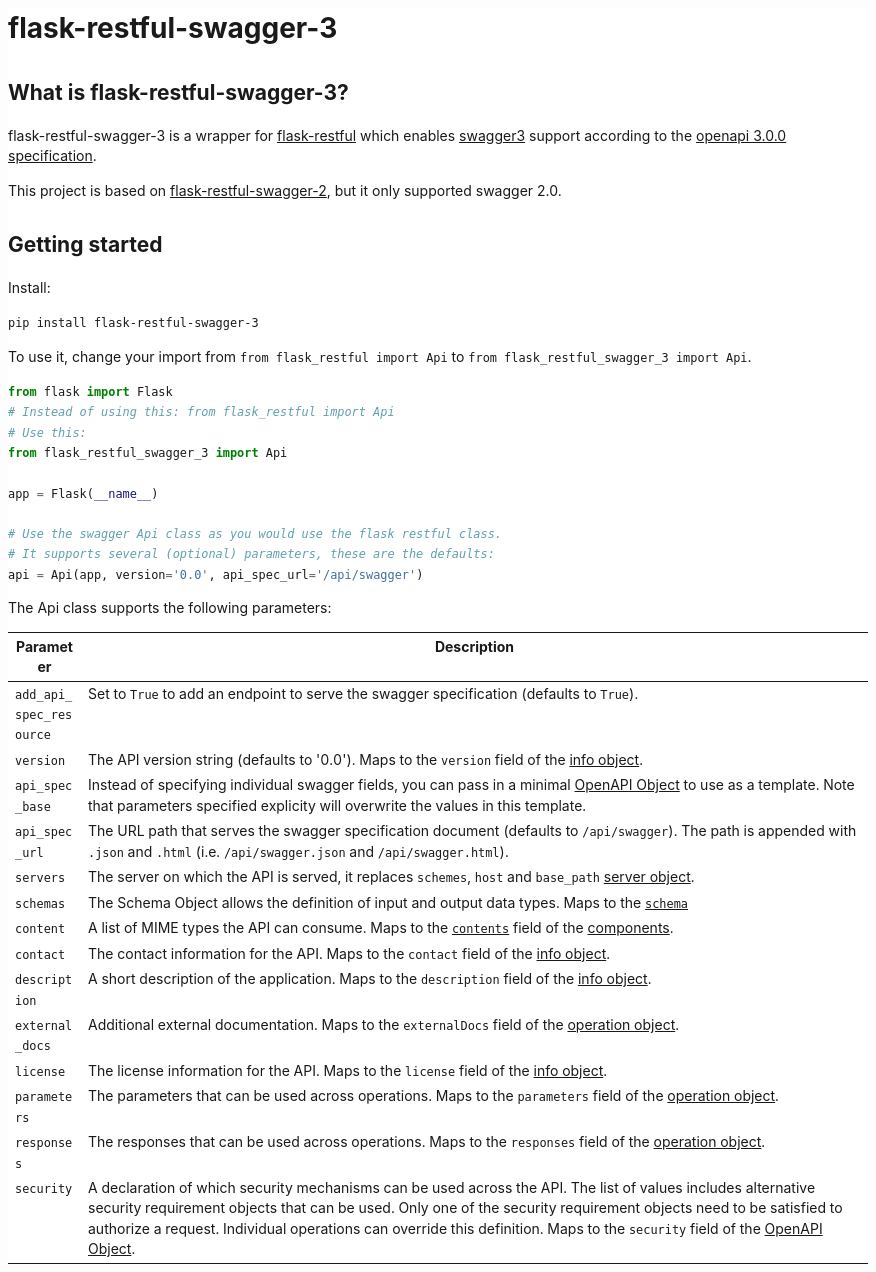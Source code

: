 # flask-restful-swagger-3


## What is flask-restful-swagger-3?

flask-restful-swagger-3 is a wrapper for [flask-restful](http://flask-restful.readthedocs.org/en/latest/) which
enables [swagger3](http://swagger.io/) support according to the [openapi 3.0.0 specification](https://swagger.io/specification/).

This project is based on [flask-restful-swagger-2](https://github.com/soerface/flask-restful-swagger-2.0), but it only
supported swagger 2.0.

## Getting started

Install:

```
pip install flask-restful-swagger-3
```

To use it, change your import from `from flask_restful import Api` to `from flask_restful_swagger_3 import Api`.

```python
from flask import Flask
# Instead of using this: from flask_restful import Api
# Use this:
from flask_restful_swagger_3 import Api

app = Flask(__name__)

# Use the swagger Api class as you would use the flask restful class.
# It supports several (optional) parameters, these are the defaults:
api = Api(app, version='0.0', api_spec_url='/api/swagger')
```

The Api class supports the following parameters:

| Parameter | Description |
| --------- | ----------- |
| `add_api_spec_resource` | Set to `True` to add an endpoint to serve the swagger specification (defaults to `True`). |
| `version` | The API version string (defaults to '0.0'). Maps to the `version` field of the [info object](http://swagger.io/specification/#infoObject). |
| `api_spec_base` | Instead of specifying individual swagger fields, you can pass in a minimal [OpenAPI Object](http://swagger.io/specification/#openapiObject) to use as a template. Note that parameters specified explicity will overwrite the values in this template. |
| `api_spec_url` | The URL path that serves the swagger specification document (defaults to `/api/swagger`). The path is appended with `.json` and `.html` (i.e. `/api/swagger.json` and `/api/swagger.html`). |
| `servers` | The server on which the API is served, it replaces `schemes`, `host` and `base_path` [server object](http://swagger.io/specification/#serverObject). |
| `schemas`| The Schema Object allows the definition of input and output data types. Maps to the [`schema`](http://swagger.io/specification/#schemaObject) |
| `content` | A list of MIME types the API can consume. Maps to the [`contents`](http://swagger.io/specification/#contentObject) field of the [components](http://swagger.io/specification/#componentObject). |
| `contact` | The contact information for the API. Maps to the `contact` field of the [info object](http://swagger.io/specification/#infoObject). |
| `description` | A short description of the application. Maps to the `description` field of the [info object](http://swagger.io/specification/#infoObject). |
| `external_docs` | Additional external documentation. Maps to the `externalDocs` field of the [operation object](http://swagger.io/specification/#operationObject). |
| `license` | The license information for the API. Maps to the `license` field of the [info object](http://swagger.io/specification/#infoObject). |
| `parameters` | The parameters that can be used across operations. Maps to the `parameters` field of the [operation object](http://swagger.io/specification/#operationObject). |
| `responses` | The responses that can be used across operations. Maps to the `responses` field of the [operation object](http://swagger.io/specification/#operationObject). |
| `security` | A declaration of which security mechanisms can be used across the API. The list of values includes alternative security requirement objects that can be used. Only one of the security requirement objects need to be satisfied to authorize a request. Individual operations can override this definition. Maps to the `security` field of the [OpenAPI Object](http://swagger.io/specification/#openapiObject). |